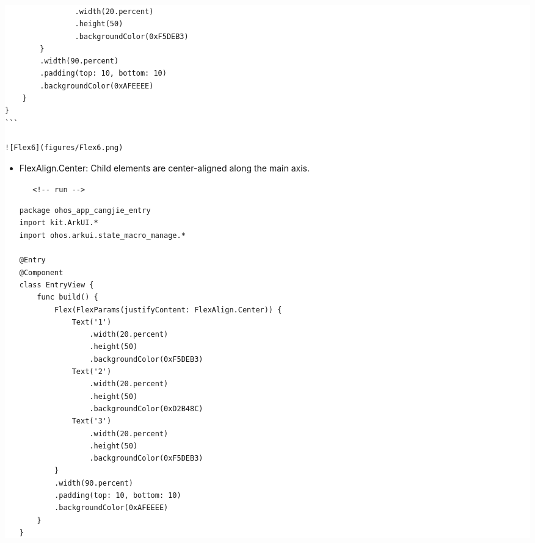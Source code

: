                     .width(20.percent)
                    .height(50)
                    .backgroundColor(0xF5DEB3)
            }
            .width(90.percent)
            .padding(top: 10, bottom: 10)
            .backgroundColor(0xAFEEEE)
        }
    }
    ```

    ![Flex6](figures/Flex6.png)

- FlexAlign.Center: Child elements are center-aligned along the main axis.

         <!-- run -->

    ```cangjie
    package ohos_app_cangjie_entry
    import kit.ArkUI.*
    import ohos.arkui.state_macro_manage.*

    @Entry
    @Component
    class EntryView {
        func build() {
            Flex(FlexParams(justifyContent: FlexAlign.Center)) {
                Text('1')
                    .width(20.percent)
                    .height(50)
                    .backgroundColor(0xF5DEB3)
                Text('2')
                    .width(20.percent)
                    .height(50)
                    .backgroundColor(0xD2B48C)
                Text('3')
                    .width(20.percent)
                    .height(50)
                    .backgroundColor(0xF5DEB3)
            }
            .width(90.percent)
            .padding(top: 10, bottom: 10)
            .backgroundColor(0xAFEEEE)
        }
    }
    ```
